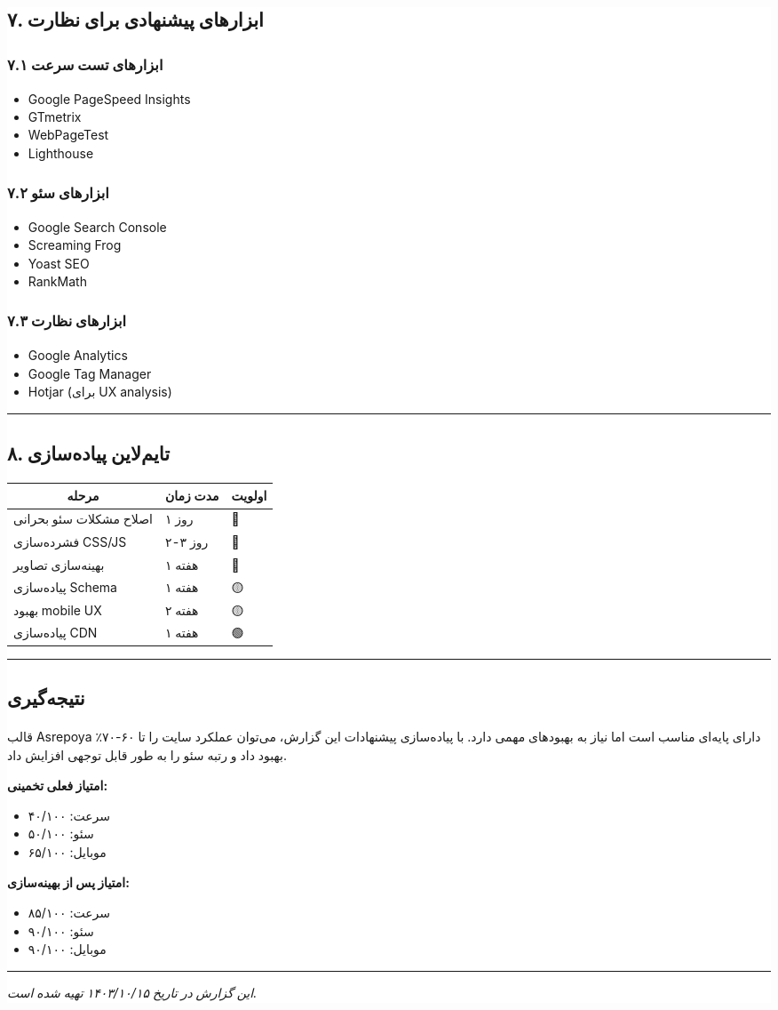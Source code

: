 
## ۷. ابزارهای پیشنهادی برای نظارت

### ۷.۱ ابزارهای تست سرعت
- Google PageSpeed Insights
- GTmetrix
- WebPageTest
- Lighthouse

### ۷.۲ ابزارهای سئو
- Google Search Console
- Screaming Frog
- Yoast SEO
- RankMath

### ۷.۳ ابزارهای نظارت
- Google Analytics
- Google Tag Manager
- Hotjar (برای UX analysis)

---

## ۸. تایم‌لاین پیاده‌سازی

| مرحله | مدت زمان | اولویت |
|--------|----------|---------|
| اصلاح مشکلات سئو بحرانی | ۱ روز | 🔴 |
| فشرده‌سازی CSS/JS | ۲-۳ روز | 🔴 |
| بهینه‌سازی تصاویر | ۱ هفته | 🔴 |
| پیاده‌سازی Schema | ۱ هفته | 🟡 |
| بهبود mobile UX | ۲ هفته | 🟡 |
| پیاده‌سازی CDN | ۱ هفته | 🟢 |

---

## نتیجه‌گیری

قالب Asrepoya دارای پایه‌ای مناسب است اما نیاز به بهبودهای مهمی دارد. با پیاده‌سازی پیشنهادات این گزارش، می‌توان عملکرد سایت را تا ۶۰-۷۰٪ بهبود داد و رتبه سئو را به طور قابل توجهی افزایش داد.

**امتیاز فعلی تخمینی:**
- سرعت: ۴۰/۱۰۰
- سئو: ۵۰/۱۰۰
- موبایل: ۶۵/۱۰۰

**امتیاز پس از بهینه‌سازی:**
- سرعت: ۸۵/۱۰۰
- سئو: ۹۰/۱۰۰
- موبایل: ۹۰/۱۰۰

---

*این گزارش در تاریخ ۱۴۰۳/۱۰/۱۵ تهیه شده است.*